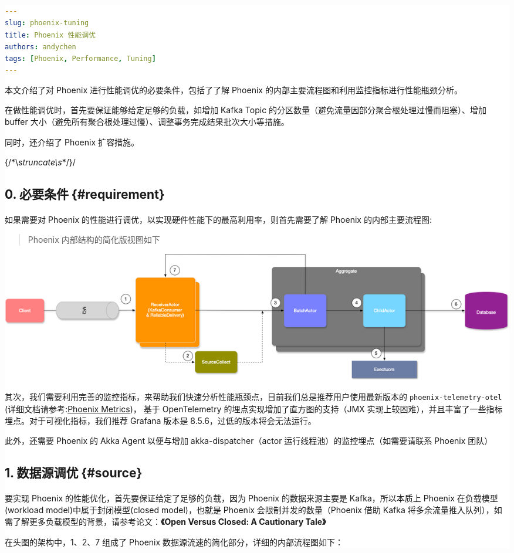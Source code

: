 ```yaml
---
slug: phoenix-tuning
title: Phoenix 性能调优
authors: andychen
tags: [Phoenix, Performance, Tuning]
---
```


本文介绍了对 Phoenix 进行性能调优的必要条件，包括了了解 Phoenix 的内部主要流程图和利用监控指标进行性能瓶颈分析。

在做性能调优时，首先要保证能够给定足够的负载，如增加 Kafka Topic 的分区数量（避免流量因部分聚合根处理过慢而阻塞）、增加 buffer 大小（避免所有聚合根处理过慢）、调整事务完成结果批次大小等措施。

同时，还介绍了 Phoenix 扩容措施。

\{\/\*\s*truncate\s*\*\/\}/


## 0. 必要条件 \{#requirement\}

如果需要对 Phoenix 的性能进行调优，以实现硬件性能下的最高利用率，则首先需要了解 Phoenix 的内部主要流程图:

> Phoenix 内部结构的简化版视图如下

![image](./images/tuning/architecture.png)

其次，我们需要利用完善的监控指标，来帮助我们快速分析性能瓶颈点，目前我们总是推荐用户使用最新版本的 `phoenix-telemetry-otel`(详细文档请参考:[Phoenix Metrics](/docs/phoenix-console/phoenix-console-system-monitor))，
基于 OpenTelemetry 的埋点实现增加了直方图的支持（JMX 实现上较困难），并且丰富了一些指标埋点。对于可视化指标，我们推荐 Grafana 版本是 8.5.6，过低的版本将会无法运行。

此外，还需要 Phoenix 的 Akka Agent 以便与增加 akka-dispatcher（actor 运行线程池）的监控埋点（如需要请联系 Phoenix 团队）

## 1. 数据源调优 \{#source\}

要实现 Phoenix 的性能优化，首先要保证给定了足够的负载，因为 Phoenix 的数据来源主要是 Kafka，所以本质上 Phoenix 在负载模型(workload model)中属于封闭模型(closed model)，也就是 Phoenix 会限制并发的数量（Phoenix 借助
Kafka 将多余流量推入队列），如需了解更多负载模型的背景，请参考论文：**《Open Versus Closed: A Cautionary Tale》**

在头图的架构中，1、2、7 组成了 Phoenix 数据源流速的简化部分，详细的内部流程图如下：
